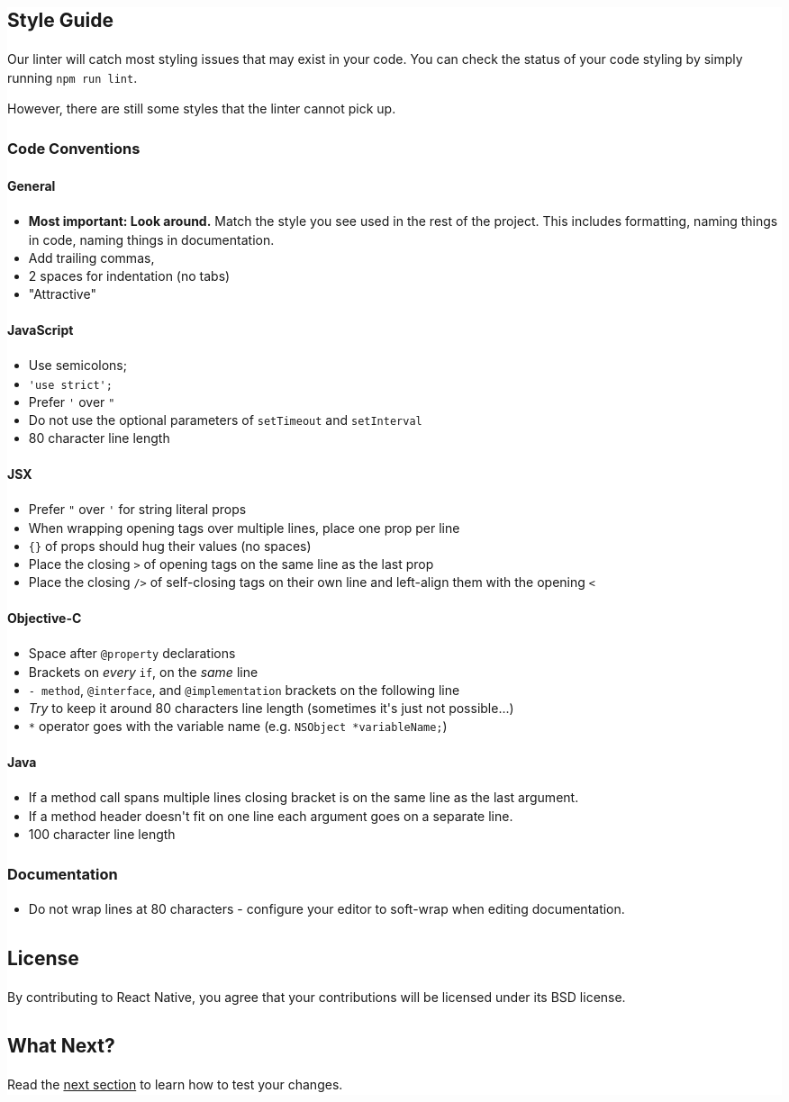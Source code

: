## Style Guide

Our linter will catch most styling issues that may exist in your code. You can check the status of your code styling by simply running `npm run lint`.

However, there are still some styles that the linter cannot pick up.

### Code Conventions

#### General

* **Most important: Look around.** Match the style you see used in the rest of the project. This includes formatting, naming things in code, naming things in documentation.
* Add trailing commas,
* 2 spaces for indentation (no tabs)
* "Attractive"

#### JavaScript

* Use semicolons;
* `'use strict';`
* Prefer `'` over `"`
* Do not use the optional parameters of `setTimeout` and `setInterval`
* 80 character line length

#### JSX

* Prefer `"` over `'` for string literal props
* When wrapping opening tags over multiple lines, place one prop per line
* `{}` of props should hug their values (no spaces)
* Place the closing `>` of opening tags on the same line as the last prop
* Place the closing `/>` of self-closing tags on their own line and left-align them with the opening `<`

#### Objective-C

* Space after `@property` declarations
* Brackets on *every* `if`, on the *same* line
* `- method`, `@interface`, and `@implementation` brackets on the following line
* *Try* to keep it around 80 characters line length (sometimes it's just not possible...)
* `*` operator goes with the variable name (e.g. `NSObject *variableName;`)

#### Java

* If a method call spans multiple lines closing bracket is on the same line as the last argument.
* If a method header doesn't fit on one line each argument goes on a separate line.
* 100 character line length

### Documentation

* Do not wrap lines at 80 characters - configure your editor to soft-wrap when editing documentation.

## License

By contributing to React Native, you agree that your contributions will be licensed under its BSD license.

## What Next?

Read the [next section](docs/testing.html) to learn how to test your changes.
